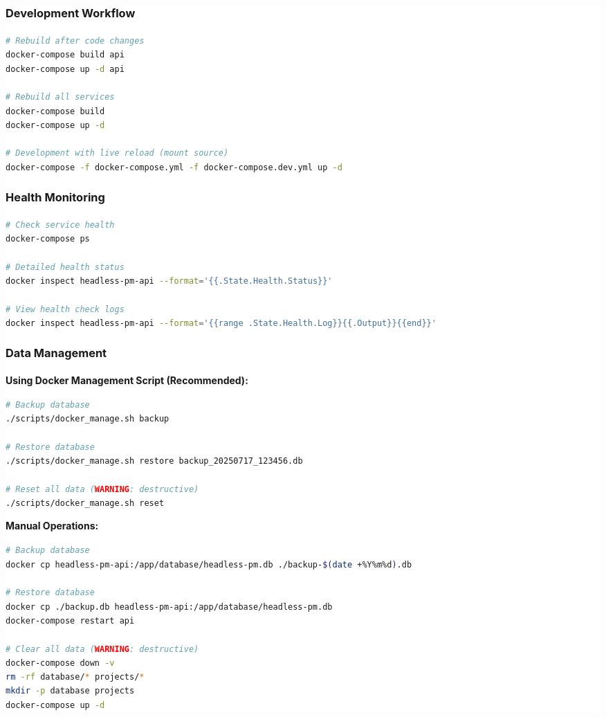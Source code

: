 ### Development Workflow
```bash
# Rebuild after code changes
docker-compose build api
docker-compose up -d api

# Rebuild all services
docker-compose build
docker-compose up -d

# Development with live reload (mount source)
docker-compose -f docker-compose.yml -f docker-compose.dev.yml up -d
```

### Health Monitoring
```bash
# Check service health
docker-compose ps

# Detailed health status
docker inspect headless-pm-api --format='{{.State.Health.Status}}'

# View health check logs
docker inspect headless-pm-api --format='{{range .State.Health.Log}}{{.Output}}{{end}}'
```

### Data Management

**Using Docker Management Script (Recommended):**
```bash
# Backup database
./scripts/docker_manage.sh backup

# Restore database
./scripts/docker_manage.sh restore backup_20250717_123456.db

# Reset all data (WARNING: destructive)
./scripts/docker_manage.sh reset
```

**Manual Operations:**
```bash
# Backup database
docker cp headless-pm-api:/app/database/headless-pm.db ./backup-$(date +%Y%m%d).db

# Restore database
docker cp ./backup.db headless-pm-api:/app/database/headless-pm.db
docker-compose restart api

# Clear all data (WARNING: destructive)
docker-compose down -v
rm -rf database/* projects/*
mkdir -p database projects
docker-compose up -d
```
